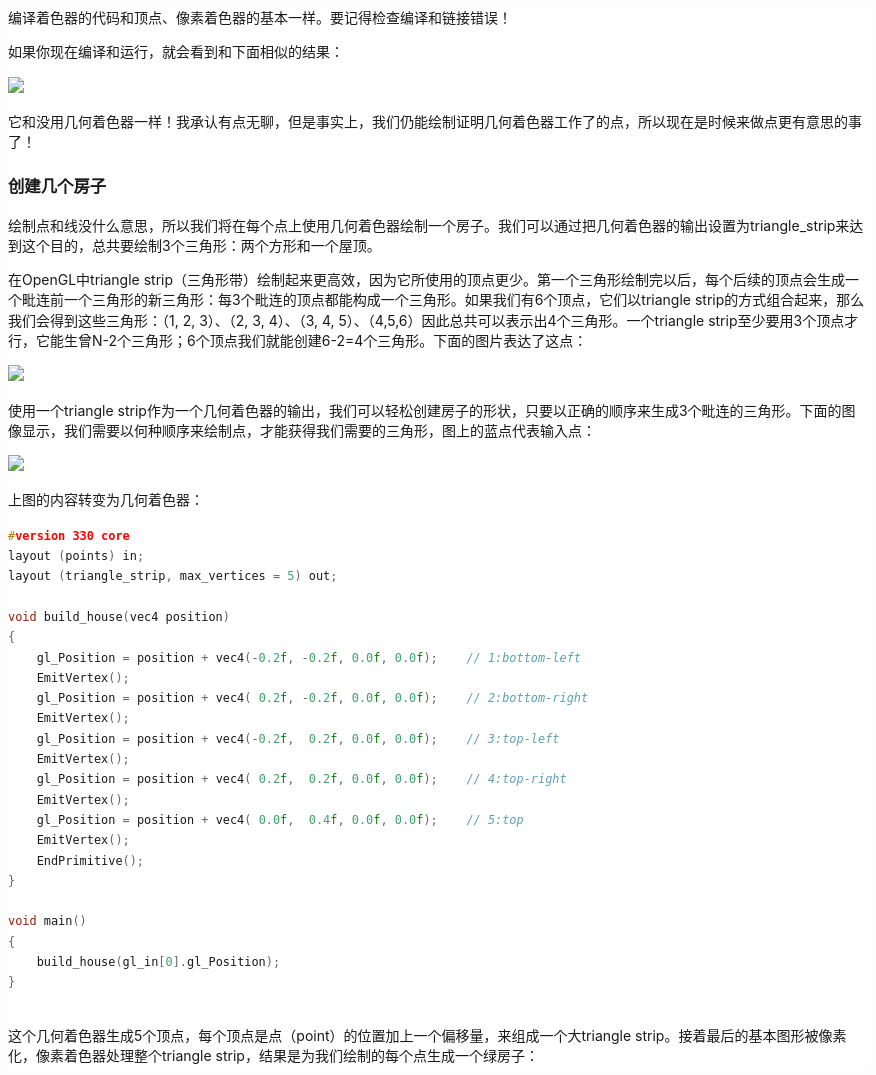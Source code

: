 编译着色器的代码和顶点、像素着色器的基本一样。要记得检查编译和链接错误！

如果你现在编译和运行，就会看到和下面相似的结果：

![](http://learnopengl.com/img/advanced/geometry_shader_points.png)

它和没用几何着色器一样！我承认有点无聊，但是事实上，我们仍能绘制证明几何着色器工作了的点，所以现在是时候来做点更有意思的事了！

 

### 创建几个房子

绘制点和线没什么意思，所以我们将在每个点上使用几何着色器绘制一个房子。我们可以通过把几何着色器的输出设置为triangle_strip来达到这个目的，总共要绘制3个三角形：两个方形和一个屋顶。

在OpenGL中triangle strip（三角形带）绘制起来更高效，因为它所使用的顶点更少。第一个三角形绘制完以后，每个后续的顶点会生成一个毗连前一个三角形的新三角形：每3个毗连的顶点都能构成一个三角形。如果我们有6个顶点，它们以triangle strip的方式组合起来，那么我们会得到这些三角形：（1, 2, 3）、（2, 3, 4）、（3, 4, 5）、（4,5,6）因此总共可以表示出4个三角形。一个triangle strip至少要用3个顶点才行，它能生曾N-2个三角形；6个顶点我们就能创建6-2=4个三角形。下面的图片表达了这点：

![](http://learnopengl.com/img/advanced/geometry_shader_triangle_strip.png)

使用一个triangle strip作为一个几何着色器的输出，我们可以轻松创建房子的形状，只要以正确的顺序来生成3个毗连的三角形。下面的图像显示，我们需要以何种顺序来绘制点，才能获得我们需要的三角形，图上的蓝点代表输入点：

![](http://bullteacher.com/wp-content/uploads/2015/06/geometry_shader_house.png)

上图的内容转变为几何着色器：

```c++
#version 330 core
layout (points) in;
layout (triangle_strip, max_vertices = 5) out;
 
void build_house(vec4 position)
{    
    gl_Position = position + vec4(-0.2f, -0.2f, 0.0f, 0.0f);    // 1:bottom-left
    EmitVertex();   
    gl_Position = position + vec4( 0.2f, -0.2f, 0.0f, 0.0f);    // 2:bottom-right
    EmitVertex();
    gl_Position = position + vec4(-0.2f,  0.2f, 0.0f, 0.0f);    // 3:top-left
    EmitVertex();
    gl_Position = position + vec4( 0.2f,  0.2f, 0.0f, 0.0f);    // 4:top-right
    EmitVertex();
    gl_Position = position + vec4( 0.0f,  0.4f, 0.0f, 0.0f);    // 5:top
    EmitVertex();
    EndPrimitive();
}
 
void main() 
{    
    build_house(gl_in[0].gl_Position);
}
 
```

这个几何着色器生成5个顶点，每个顶点是点（point）的位置加上一个偏移量，来组成一个大triangle strip。接着最后的基本图形被像素化，像素着色器处理整个triangle strip，结果是为我们绘制的每个点生成一个绿房子：
